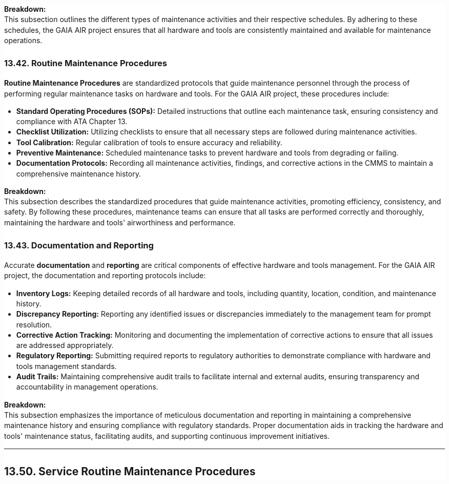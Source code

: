 **Breakdown:**  
This subsection outlines the different types of maintenance activities and their respective schedules. By adhering to these schedules, the GAIA AIR project ensures that all hardware and tools are consistently maintained and available for maintenance operations.

### 13.42. Routine Maintenance Procedures

**Routine Maintenance Procedures** are standardized protocols that guide maintenance personnel through the process of performing regular maintenance tasks on hardware and tools. For the GAIA AIR project, these procedures include:

- **Standard Operating Procedures (SOPs):** Detailed instructions that outline each maintenance task, ensuring consistency and compliance with ATA Chapter 13.
- **Checklist Utilization:** Utilizing checklists to ensure that all necessary steps are followed during maintenance activities.
- **Tool Calibration:** Regular calibration of tools to ensure accuracy and reliability.
- **Preventive Maintenance:** Scheduled maintenance tasks to prevent hardware and tools from degrading or failing.
- **Documentation Protocols:** Recording all maintenance activities, findings, and corrective actions in the CMMS to maintain a comprehensive maintenance history.

**Breakdown:**  
This subsection describes the standardized procedures that guide maintenance activities, promoting efficiency, consistency, and safety. By following these procedures, maintenance teams can ensure that all tasks are performed correctly and thoroughly, maintaining the hardware and tools' airworthiness and performance.

### 13.43. Documentation and Reporting

Accurate **documentation** and **reporting** are critical components of effective hardware and tools management. For the GAIA AIR project, the documentation and reporting protocols include:

- **Inventory Logs:** Keeping detailed records of all hardware and tools, including quantity, location, condition, and maintenance history.
- **Discrepancy Reporting:** Reporting any identified issues or discrepancies immediately to the management team for prompt resolution.
- **Corrective Action Tracking:** Monitoring and documenting the implementation of corrective actions to ensure that all issues are addressed appropriately.
- **Regulatory Reporting:** Submitting required reports to regulatory authorities to demonstrate compliance with hardware and tools management standards.
- **Audit Trails:** Maintaining comprehensive audit trails to facilitate internal and external audits, ensuring transparency and accountability in management operations.

**Breakdown:**  
This subsection emphasizes the importance of meticulous documentation and reporting in maintaining a comprehensive maintenance history and ensuring compliance with regulatory standards. Proper documentation aids in tracking the hardware and tools' maintenance status, facilitating audits, and supporting continuous improvement initiatives.

---

## 13.50. Service Routine Maintenance Procedures
